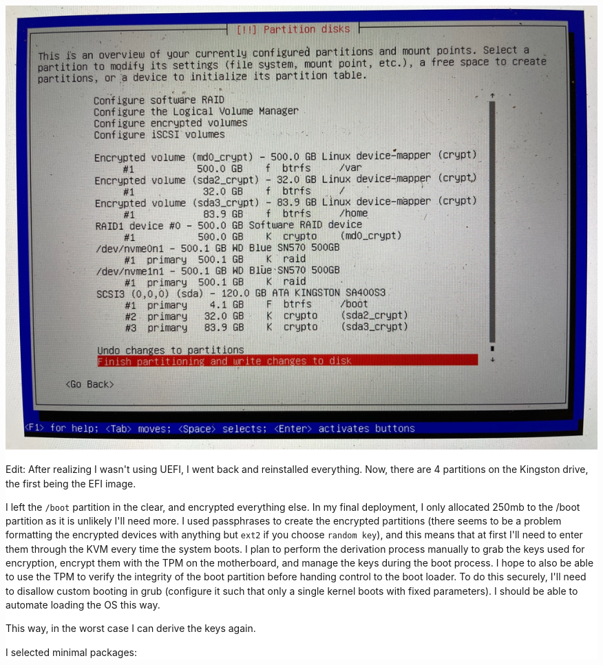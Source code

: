![Encrypted File System Configuration](assets/switch/debian-install-filesystems-encrypted.jpg)

Edit: After realizing I wasn't using UEFI, I went back and reinstalled everything. Now, there are 4 partitions on the Kingston drive, the first being the EFI image.

I left the `/boot` partition in the clear, and encrypted everything else. In my final deployment, I only allocated 250mb to the /boot partition as it is unlikely I'll need more. I used passphrases to create the encrypted partitions (there seems to be a problem formatting the encrypted devices with anything but `ext2` if you choose `random key`), and this means that at first I'll need to enter them through the KVM every time the system boots. I plan to perform the derivation process manually to grab the keys used for encryption, encrypt them with the TPM on the motherboard, and manage the keys during the boot process. I hope to also be able to use the TPM to verify the integrity of the boot partition before handing control to the boot loader. To do this securely, I'll need to disallow custom booting in grub (configure it such that only a single kernel boots with fixed parameters). I should be able to automate loading the OS this way.

This way, in the worst case I can derive the keys again.

I selected minimal packages: